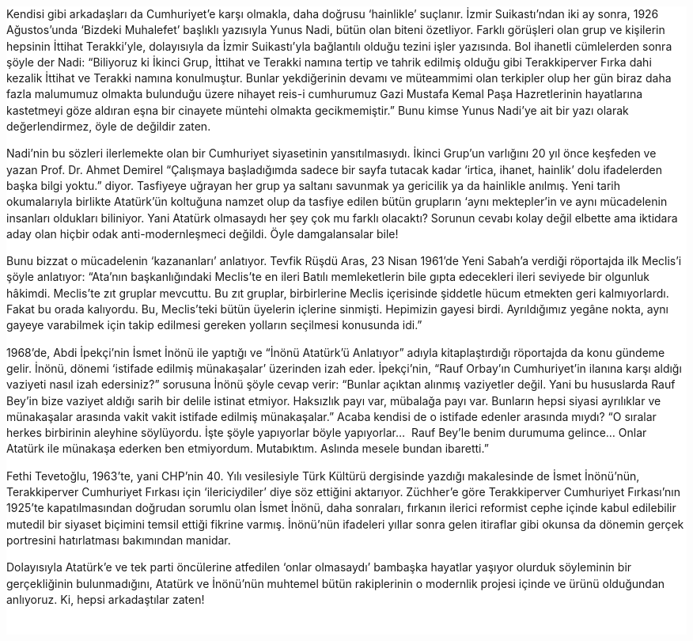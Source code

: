    <p>
    Kendisi gibi arkadaşları da Cumhuriyet’e karşı olmakla, daha doğrusu ‘hainlikle’ suçlanır. İzmir Suikastı’ndan iki ay sonra, 1926 Ağustos’unda ‘Bizdeki Muhalefet’ başlıklı yazısıyla Yunus Nadi, bütün olan biteni özetliyor. Farklı görüşleri olan grup ve kişilerin hepsinin İttihat Terakki’yle, dolayısıyla da İzmir Suikastı’yla bağlantılı olduğu tezini işler yazısında. Bol ihanetli cümlelerden sonra şöyle der Nadi: “Biliyoruz ki İkinci Grup, İttihat ve Terakki namına tertip ve tahrik edilmiş olduğu gibi Terakkiperver Fırka dahi kezalik İttihat ve Terakki namına konulmuştur. Bunlar yekdiğerinin devamı ve müteammimi olan terkipler olup her gün biraz daha fazla malumumuz olmakta bulunduğu üzere nihayet reis-i cumhurumuz Gazi Mustafa Kemal Paşa Hazretlerinin hayatlarına kastetmeyi göze aldıran eşna bir cinayete müntehi olmakta gecikmemiştir.” Bunu kimse Yunus Nadi’ye ait bir yazı olarak değerlendirmez, öyle de değildir zaten.
   </p>
   <p>
    Nadi’nin bu sözleri ilerlemekte olan bir Cumhuriyet siyasetinin yansıtılmasıydı. İkinci Grup’un varlığını 20 yıl önce keşfeden ve yazan Prof. Dr. Ahmet Demirel “Çalışmaya başladığımda sadece bir sayfa tutacak kadar ‘irtica, ihanet, hainlik’ dolu ifadelerden başka bilgi yoktu.” diyor. Tasfiyeye uğrayan her grup ya saltanı savunmak ya gericilik ya da hainlikle anılmış. Yeni tarih okumalarıyla birlikte Atatürk’ün koltuğuna namzet olup da tasfiye edilen bütün grupların ‘aynı mektepler’in ve aynı mücadelenin insanları oldukları biliniyor. Yani Atatürk olmasaydı her şey çok mu farklı olacaktı? Sorunun cevabı kolay değil elbette ama iktidara aday olan hiçbir odak anti-modernleşmeci değildi. Öyle damgalansalar bile!
   </p>
   <p>
    Bunu bizzat o mücadelenin ‘kazananları’ anlatıyor. Tevfik Rüşdü Aras, 23 Nisan 1961’de Yeni Sabah’a verdiği röportajda ilk Meclis’i şöyle anlatıyor: “Ata’nın başkanlığındaki Meclis’te en ileri Batılı memleketlerin bile gıpta edecekleri ileri seviyede bir olgunluk hâkimdi. Meclis’te zıt gruplar mevcuttu. Bu zıt gruplar, birbirlerine Meclis içerisinde şiddetle hücum etmekten geri kalmıyorlardı. Fakat bu orada kalıyordu. Bu, Meclis’teki bütün üyelerin içlerine sinmişti. Hepimizin gayesi birdi. Ayrıldığımız yegâne nokta, aynı gayeye varabilmek için takip edilmesi gereken yolların seçilmesi konusunda idi.”
   </p>
   <p>
    1968’de, Abdi İpekçi’nin İsmet İnönü ile yaptığı ve “İnönü Atatürk’ü Anlatıyor” adıyla kitaplaştırdığı röportajda da konu gündeme gelir. İnönü, dönemi ‘istifade edilmiş münakaşalar’ üzerinden izah eder. İpekçi’nin, “Rauf Orbay’ın Cumhuriyet’in ilanına karşı aldığı vaziyeti nasıl izah edersiniz?” sorusuna İnönü şöyle cevap verir: “Bunlar açıktan alınmış vaziyetler değil. Yani bu hususlarda Rauf Bey’in bize vaziyet aldığı sarih bir delile istinat etmiyor. Haksızlık payı var, mübalağa payı var. Bunların hepsi siyasi ayrılıklar ve münakaşalar arasında vakit vakit istifade edilmiş münakaşalar.” Acaba kendisi de o istifade edenler arasında mıydı? “O sıralar herkes birbirinin aleyhine söylüyordu. İşte şöyle yapıyorlar böyle yapıyorlar…  Rauf Bey’le benim durumuma gelince… Onlar Atatürk ile münakaşa ederken ben etmiyordum. Mutabıktım. Aslında mesele bundan ibaretti.”
   </p>
   <p>
    Fethi Tevetoğlu, 1963’te, yani CHP’nin 40. Yılı vesilesiyle Türk Kültürü dergisinde yazdığı makalesinde de İsmet İnönü’nün, Terakkiperver Cumhuriyet Fırkası için ‘ilericiydiler’ diye söz ettiğini aktarıyor. Züchher’e göre Terakkiperver Cumhuriyet Fırkası’nın 1925’te kapatılmasından doğrudan sorumlu olan İsmet İnönü, daha sonraları, fırkanın ilerici reformist cephe içinde kabul edilebilir mutedil bir siyaset biçimini temsil ettiği fikrine varmış. İnönü’nün ifadeleri yıllar sonra gelen itiraflar gibi okunsa da dönemin gerçek portresini hatırlatması bakımından manidar.
   </p>
   <p>
    Dolayısıyla Atatürk’e ve tek parti öncülerine atfedilen ‘onlar olmasaydı’ bambaşka hayatlar yaşıyor olurduk söyleminin bir gerçekliğinin bulunmadığını, Atatürk ve İnönü’nün muhtemel bütün rakiplerinin o modernlik projesi içinde ve ürünü olduğundan anlıyoruz. Ki, hepsi arkadaştılar zaten!
   </p>
   <p>
    <img alt="" height="420" src="http://web.archive.org/web/20140103204211im_/http://medya.aksiyon.com.tr/aksiyon/2013/10/28/kapak-cemal-muhsin-ataturk-(5).jpg"/>